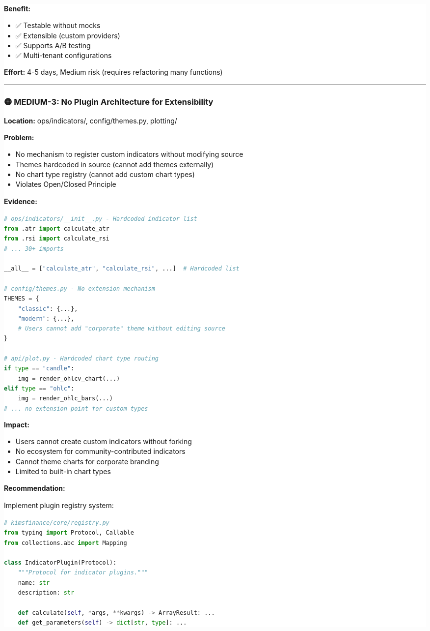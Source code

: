 **Benefit:**
- ✅ Testable without mocks
- ✅ Extensible (custom providers)
- ✅ Supports A/B testing
- ✅ Multi-tenant configurations

**Effort:** 4-5 days, Medium risk (requires refactoring many functions)

---

### 🟡 MEDIUM-3: No Plugin Architecture for Extensibility

**Location:** ops/indicators/, config/themes.py, plotting/

**Problem:**
- No mechanism to register custom indicators without modifying source
- Themes hardcoded in source (cannot add themes externally)
- No chart type registry (cannot add custom chart types)
- Violates Open/Closed Principle

**Evidence:**
```python
# ops/indicators/__init__.py - Hardcoded indicator list
from .atr import calculate_atr
from .rsi import calculate_rsi
# ... 30+ imports

__all__ = ["calculate_atr", "calculate_rsi", ...]  # Hardcoded list

# config/themes.py - No extension mechanism
THEMES = {
    "classic": {...},
    "modern": {...},
    # Users cannot add "corporate" theme without editing source
}

# api/plot.py - Hardcoded chart type routing
if type == "candle":
    img = render_ohlcv_chart(...)
elif type == "ohlc":
    img = render_ohlc_bars(...)
# ... no extension point for custom types
```

**Impact:**
- Users cannot create custom indicators without forking
- No ecosystem for community-contributed indicators
- Cannot theme charts for corporate branding
- Limited to built-in chart types

**Recommendation:**

Implement plugin registry system:

```python
# kimsfinance/core/registry.py
from typing import Protocol, Callable
from collections.abc import Mapping

class IndicatorPlugin(Protocol):
    """Protocol for indicator plugins."""
    name: str
    description: str

    def calculate(self, *args, **kwargs) -> ArrayResult: ...
    def get_parameters(self) -> dict[str, type]: ...


```